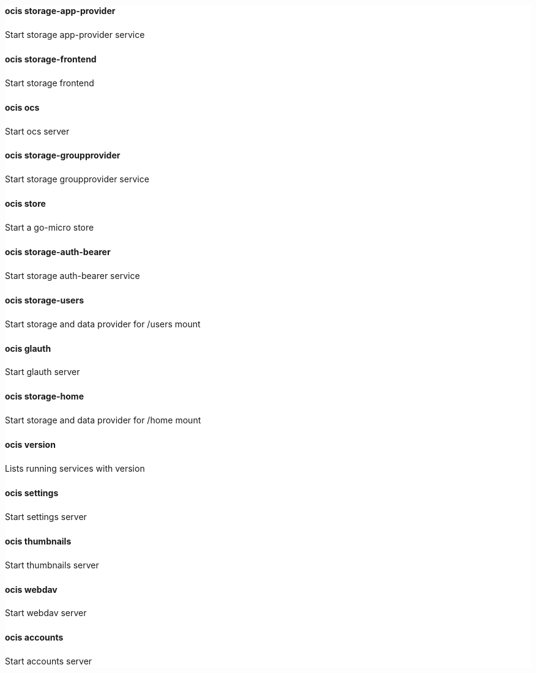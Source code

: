 #### ocis storage-app-provider

Start storage app-provider service

#### ocis storage-frontend

Start storage frontend

#### ocis ocs

Start ocs server

#### ocis storage-groupprovider

Start storage groupprovider service

#### ocis store

Start a go-micro store

#### ocis storage-auth-bearer

Start storage auth-bearer service

#### ocis storage-users

Start storage and data provider for /users mount

#### ocis glauth

Start glauth server

#### ocis storage-home

Start storage and data provider for /home mount

#### ocis version

Lists running services with version

#### ocis settings

Start settings server

#### ocis thumbnails

Start thumbnails server

#### ocis webdav

Start webdav server

#### ocis accounts

Start accounts server

